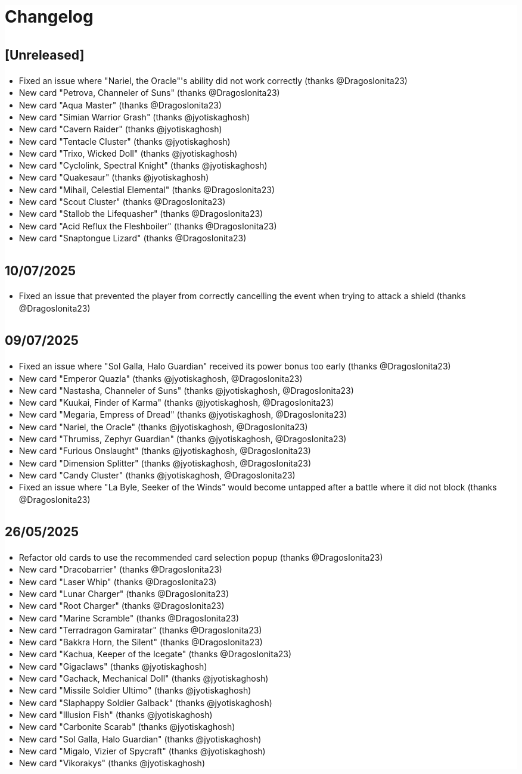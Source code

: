 # Changelog

## [Unreleased]

- Fixed an issue where "Nariel, the Oracle"'s ability did not work correctly (thanks @DragosIonita23)
- New card "Petrova, Channeler of Suns" (thanks @DragosIonita23)
- New card "Aqua Master" (thanks @DragosIonita23)
- New card "Simian Warrior Grash" (thanks @jyotiskaghosh)
- New card "Cavern Raider" (thanks @jyotiskaghosh)
- New card "Tentacle Cluster" (thanks @jyotiskaghosh)
- New card "Trixo, Wicked Doll" (thanks @jyotiskaghosh)
- New card "Cyclolink, Spectral Knight" (thanks @jyotiskaghosh)
- New card "Quakesaur" (thanks @jyotiskaghosh)
- New card "Mihail, Celestial Elemental" (thanks @DragosIonita23)
- New card "Scout Cluster" (thanks @DragosIonita23)
- New card "Stallob the Lifequasher" (thanks @DragosIonita23)
- New card "Acid Reflux the Fleshboiler" (thanks @DragosIonita23)
- New card "Snaptongue Lizard" (thanks @DragosIonita23)

## 10/07/2025

- Fixed an issue that prevented the player from correctly cancelling the event when trying to attack a shield (thanks @DragosIonita23)

## 09/07/2025

- Fixed an issue where "Sol Galla, Halo Guardian" received its power bonus too early (thanks @DragosIonita23)
- New card "Emperor Quazla" (thanks @jyotiskaghosh, @DragosIonita23)
- New card "Nastasha, Channeler of Suns" (thanks @jyotiskaghosh, @DragosIonita23)
- New card "Kuukai, Finder of Karma" (thanks @jyotiskaghosh, @DragosIonita23)
- New card "Megaria, Empress of Dread" (thanks @jyotiskaghosh, @DragosIonita23)
- New card "Nariel, the Oracle" (thanks @jyotiskaghosh, @DragosIonita23)
- New card "Thrumiss, Zephyr Guardian" (thanks @jyotiskaghosh, @DragosIonita23)
- New card "Furious Onslaught" (thanks @jyotiskaghosh, @DragosIonita23)
- New card "Dimension Splitter" (thanks @jyotiskaghosh, @DragosIonita23)
- New card "Candy Cluster" (thanks @jyotiskaghosh, @DragosIonita23)
- Fixed an issue where "La Byle, Seeker of the Winds" would become untapped after a battle where it did not block (thanks @DragosIonita23)

## 26/05/2025

- Refactor old cards to use the recommended card selection popup (thanks @DragosIonita23)
- New card "Dracobarrier" (thanks @DragosIonita23)
- New card "Laser Whip" (thanks @DragosIonita23)
- New card "Lunar Charger" (thanks @DragosIonita23)
- New card "Root Charger" (thanks @DragosIonita23)
- New card "Marine Scramble" (thanks @DragosIonita23)
- New card "Terradragon Gamiratar" (thanks @DragosIonita23)
- New card "Bakkra Horn, the Silent" (thanks @DragosIonita23)
- New card "Kachua, Keeper of the Icegate" (thanks @DragosIonita23)
- New card "Gigaclaws" (thanks @jyotiskaghosh)
- New card "Gachack, Mechanical Doll" (thanks @jyotiskaghosh)
- New card "Missile Soldier Ultimo" (thanks @jyotiskaghosh)
- New card "Slaphappy Soldier Galback" (thanks @jyotiskaghosh)
- New card "Illusion Fish" (thanks @jyotiskaghosh)
- New card "Carbonite Scarab" (thanks @jyotiskaghosh)
- New card "Sol Galla, Halo Guardian" (thanks @jyotiskaghosh)
- New card "Migalo, Vizier of Spycraft" (thanks @jyotiskaghosh)
- New card "Vikorakys" (thanks @jyotiskaghosh)